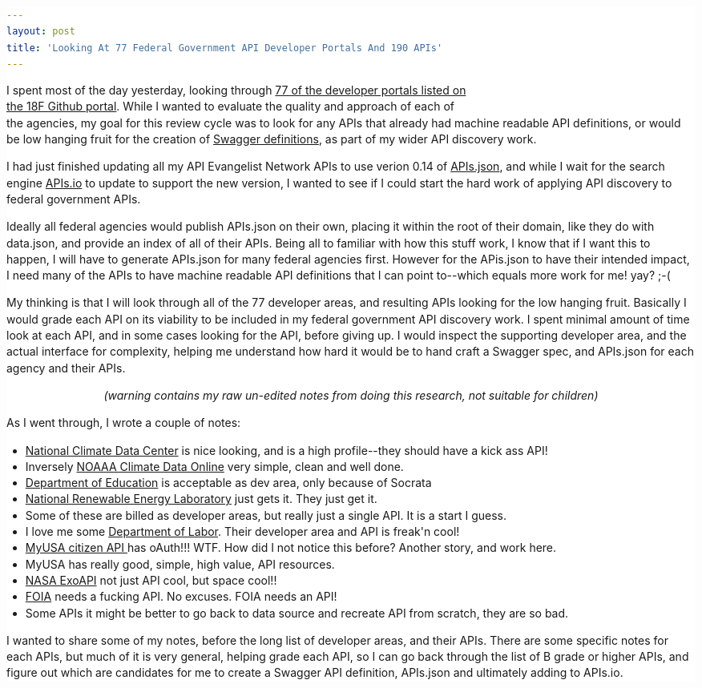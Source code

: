 ```yaml
---
layout: post
title: 'Looking At 77 Federal Government API Developer Portals And 190 APIs'
---
```

<p><a href="http://18f.github.io/API-All-the-X/pages/developer_hubs"><img style="padding: 15px;" src="https://s3.amazonaws.com/kinlane-productions/bw-icons/bw-government.jpg" alt="" width="250" align="right" /></a></p>
<p>I spent most of the day yesterday, looking through <a href="/admin/blog/http:/18f.github.io/API-All-the-X/pages/developer_hubs">77 of the developer portals listed on the 18F Github portal</a>. While I wanted to evaluate the quality and approach of each of the agencies, my goal for this review cycle was to look for any APIs that already had machine readable API definitions, or would be low hanging fruit for the creation of <a href="http://swagger.wordnik.com/">Swagger definitions</a>, as part of my wider API discovery work.</p>
<p>I had just finished updating all my API Evangelist Network APIs to use verion 0.14 of <a href="http://apisjson.org">APIs.json</a>, and while I wait for the search engine <a href="http://apis.io">APIs.io</a> to update to support the new version, I wanted to see if I could start the hard work of applying API discovery to federal government APIs.&nbsp;</p>
<p>Ideally all federal agencies would publish APIs.json on their own, placing it within the root of their domain, like they do with data.json, and provide an index of all of their APIs. Being all to familiar with how this stuff work, I know that if I want this to happen, I will have to generate APIs.json for many federal agencies first. However for the APis.json to have their intended impact, I need many of the APIs to have machine readable API definitions that I can point to--which equals more work for me! yay? ;-(</p>
<p>My thinking is that I will look through all of the 77 developer areas, and resulting APIs looking for the low hanging fruit. Basically I would grade each API on its viability to be included in my federal government API discovery work. I spent minimal amount of time look at each API, and in some cases looking for the API, before giving up. I would inspect the supporting developer area, and the actual interface for complexity, helping me understand how hard it would be to hand craft a Swagger spec, and APIs.json for each agency and their APIs.&nbsp;</p>
<p style="text-align: center;"><em>(warning contains my raw un-edited notes from doing this research, not suitable for children)</em></p>
<p>As I went through, I wrote a couple of notes:</p>
<ul>
<li><a href="/admin/blog/&lt;a href='http:/www.ncdc.noaa.gov/cdo-web/'&gt;http:/www.ncdc.noaa.gov/cdo-web/&lt;/a&gt;">National Climate Data Center</a> is nice looking, and is a high profile--they should have a kick ass API!</li>
<li>Inversely <a href="/admin/blog/&lt;a href='http:/www.ncdc.noaa.gov/cdo-web/webservices/v2#gettingStarted'&gt;http:/www.ncdc.noaa.gov/cdo-web/webservices/v2#gettingStarted&lt;/a&gt;">NOAAA Climate Data Online</a> very simple, clean and well done.</li>
<li><a href="http://www.ed.gov/developers">Department of Education</a> is acceptable as dev area, only because of Socrata</li>
<li><a href="http://developer.nrel.gov/">National Renewable Energy Laboratory</a> just gets it. They just get it.</li>
<li>Some of these are billed as developer areas, but really just a single API. It is a start I guess.&nbsp;</li>
<li>I love me some <a href="http://developer.dol.gov/">Department of Labor</a>. Their developer area and API is freak'n cool!</li>
<li><a href="https://my.usa.gov/developer/">MyUSA citizen API </a>has oAuth!!! WTF. How did I not notice this before? Another story, and work here.</li>
<li>MyUSA has really good, simple, high value, API resources.&nbsp;</li>
<li><a href="http://exoapi.com/">NASA ExoAPI</a> not just API cool, but space cool!!</li>
<li><a href="http://www.foia.gov/developer.html">FOIA</a> needs a fucking API. No excuses. FOIA needs an API!</li>
<li>Some APIs it might be better to go back to data source and recreate API from scratch, they are so bad.</li>
</ul>
<p>I wanted to share some of my notes, before the long list of developer areas, and their APIs. There are some specific notes for each APIs, but much of it is very general, helping grade each API, so I can go back through the list of B grade or higher APIs, and figure out which are candidates for me to create a Swagger API definition, APIs.json and ultimately adding to APIs.io.&nbsp;</p>